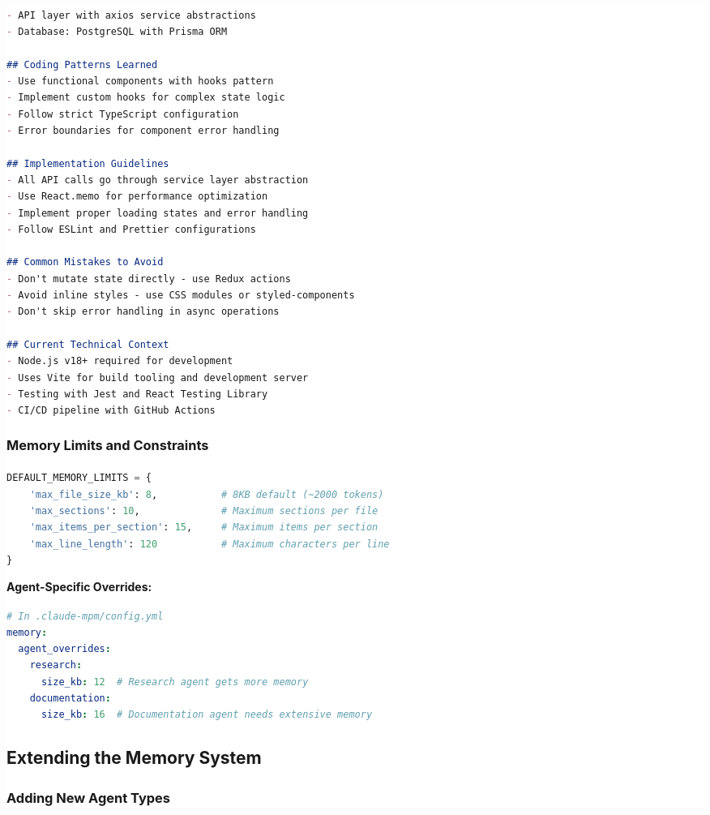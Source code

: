 ```markdown
- API layer with axios service abstractions
- Database: PostgreSQL with Prisma ORM

## Coding Patterns Learned
- Use functional components with hooks pattern
- Implement custom hooks for complex state logic
- Follow strict TypeScript configuration
- Error boundaries for component error handling

## Implementation Guidelines
- All API calls go through service layer abstraction
- Use React.memo for performance optimization
- Implement proper loading states and error handling
- Follow ESLint and Prettier configurations

## Common Mistakes to Avoid
- Don't mutate state directly - use Redux actions
- Avoid inline styles - use CSS modules or styled-components
- Don't skip error handling in async operations

## Current Technical Context
- Node.js v18+ required for development
- Uses Vite for build tooling and development server
- Testing with Jest and React Testing Library
- CI/CD pipeline with GitHub Actions
```

### Memory Limits and Constraints

```python
DEFAULT_MEMORY_LIMITS = {
    'max_file_size_kb': 8,           # 8KB default (~2000 tokens)
    'max_sections': 10,              # Maximum sections per file
    'max_items_per_section': 15,     # Maximum items per section
    'max_line_length': 120           # Maximum characters per line
}
```

**Agent-Specific Overrides:**
```yaml
# In .claude-mpm/config.yml
memory:
  agent_overrides:
    research:
      size_kb: 12  # Research agent gets more memory
    documentation:
      size_kb: 16  # Documentation agent needs extensive memory
```

## Extending the Memory System

### Adding New Agent Types
